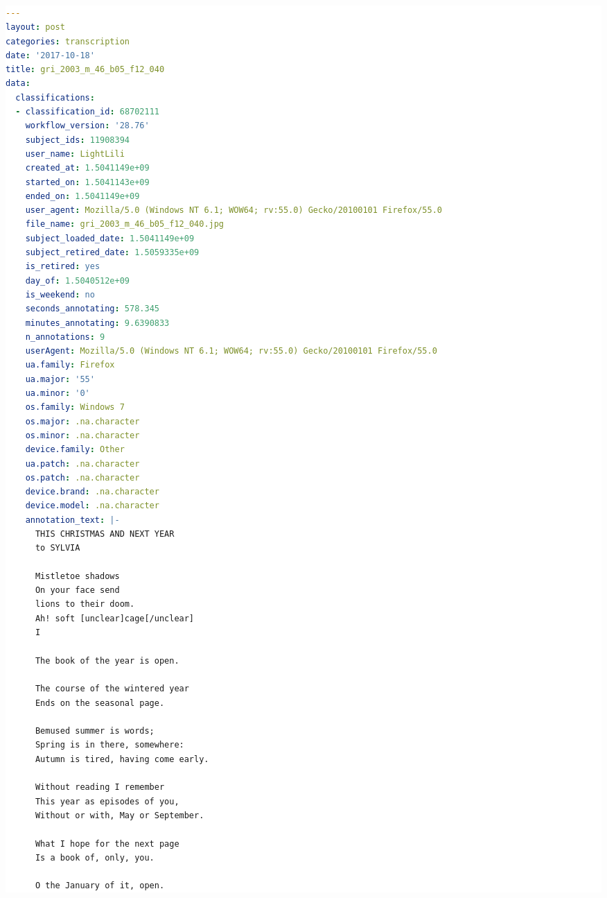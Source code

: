 ```yaml
---
layout: post
categories: transcription
date: '2017-10-18'
title: gri_2003_m_46_b05_f12_040
data:
  classifications:
  - classification_id: 68702111
    workflow_version: '28.76'
    subject_ids: 11908394
    user_name: LightLili
    created_at: 1.5041149e+09
    started_on: 1.5041143e+09
    ended_on: 1.5041149e+09
    user_agent: Mozilla/5.0 (Windows NT 6.1; WOW64; rv:55.0) Gecko/20100101 Firefox/55.0
    file_name: gri_2003_m_46_b05_f12_040.jpg
    subject_loaded_date: 1.5041149e+09
    subject_retired_date: 1.5059335e+09
    is_retired: yes
    day_of: 1.5040512e+09
    is_weekend: no
    seconds_annotating: 578.345
    minutes_annotating: 9.6390833
    n_annotations: 9
    userAgent: Mozilla/5.0 (Windows NT 6.1; WOW64; rv:55.0) Gecko/20100101 Firefox/55.0
    ua.family: Firefox
    ua.major: '55'
    ua.minor: '0'
    os.family: Windows 7
    os.major: .na.character
    os.minor: .na.character
    device.family: Other
    ua.patch: .na.character
    os.patch: .na.character
    device.brand: .na.character
    device.model: .na.character
    annotation_text: |-
      THIS CHRISTMAS AND NEXT YEAR
      to SYLVIA

      Mistletoe shadows
      On your face send
      lions to their doom.
      Ah! soft [unclear]cage[/unclear]
      I

      The book of the year is open.

      The course of the wintered year
      Ends on the seasonal page.

      Bemused summer is words;
      Spring is in there, somewhere:
      Autumn is tired, having come early.

      Without reading I remember
      This year as episodes of you,
      Without or with, May or September.

      What I hope for the next page
      Is a book of, only, you.

      O the January of it, open.
```